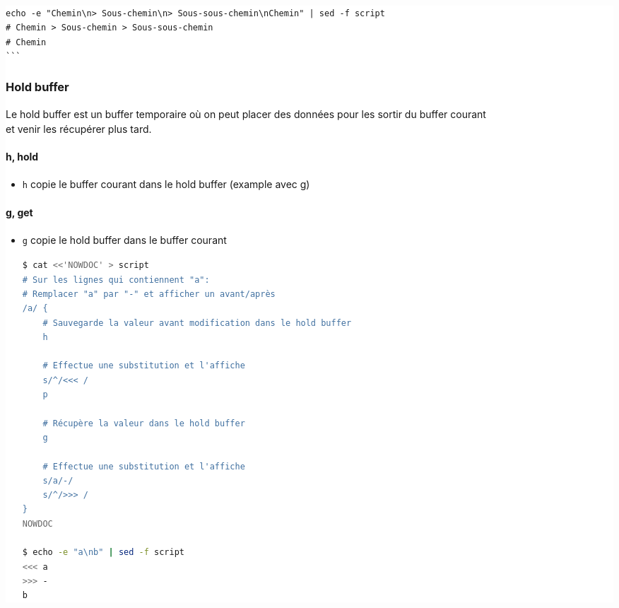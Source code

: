     echo -e "Chemin\n> Sous-chemin\n> Sous-sous-chemin\nChemin" | sed -f script
    # Chemin > Sous-chemin > Sous-sous-chemin
    # Chemin
    ```

### Hold buffer

Le hold buffer est un buffer temporaire où on peut placer des données pour les sortir du buffer courant  
et venir les récupérer plus tard.

#### h, hold

* `h` copie le buffer courant dans le hold buffer (example avec g)

#### g, get

* `g` copie le hold buffer dans le buffer courant

    ``` bash
    $ cat <<'NOWDOC' > script
    # Sur les lignes qui contiennent "a":
    # Remplacer "a" par "-" et afficher un avant/après
    /a/ {
        # Sauvegarde la valeur avant modification dans le hold buffer
        h

        # Effectue une substitution et l'affiche
        s/^/<<< /
        p

        # Récupère la valeur dans le hold buffer
        g

        # Effectue une substitution et l'affiche
        s/a/-/
        s/^/>>> /
    }
    NOWDOC

    $ echo -e "a\nb" | sed -f script
    <<< a
    >>> -
    b
    ```
